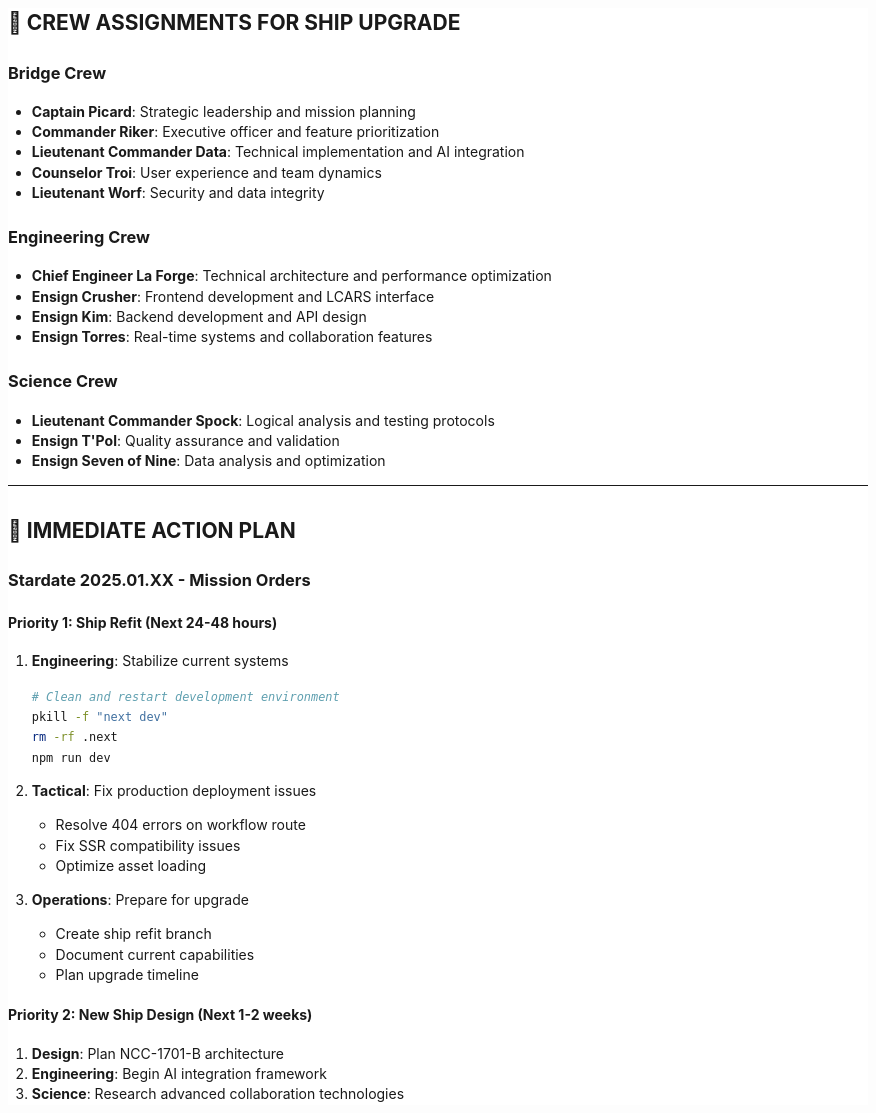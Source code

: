 
## 🖖 **CREW ASSIGNMENTS FOR SHIP UPGRADE**

### **Bridge Crew**
- **Captain Picard**: Strategic leadership and mission planning
- **Commander Riker**: Executive officer and feature prioritization
- **Lieutenant Commander Data**: Technical implementation and AI integration
- **Counselor Troi**: User experience and team dynamics
- **Lieutenant Worf**: Security and data integrity

### **Engineering Crew**
- **Chief Engineer La Forge**: Technical architecture and performance optimization
- **Ensign Crusher**: Frontend development and LCARS interface
- **Ensign Kim**: Backend development and API design
- **Ensign Torres**: Real-time systems and collaboration features

### **Science Crew**
- **Lieutenant Commander Spock**: Logical analysis and testing protocols
- **Ensign T'Pol**: Quality assurance and validation
- **Ensign Seven of Nine**: Data analysis and optimization

---

## 🚀 **IMMEDIATE ACTION PLAN**

### **Stardate 2025.01.XX - Mission Orders**

#### **Priority 1: Ship Refit (Next 24-48 hours)**
1. **Engineering**: Stabilize current systems
   ```bash
   # Clean and restart development environment
   pkill -f "next dev"
   rm -rf .next
   npm run dev
   ```

2. **Tactical**: Fix production deployment issues
   - Resolve 404 errors on workflow route
   - Fix SSR compatibility issues
   - Optimize asset loading

3. **Operations**: Prepare for upgrade
   - Create ship refit branch
   - Document current capabilities
   - Plan upgrade timeline

#### **Priority 2: New Ship Design (Next 1-2 weeks)**
1. **Design**: Plan NCC-1701-B architecture
2. **Engineering**: Begin AI integration framework
3. **Science**: Research advanced collaboration technologies
